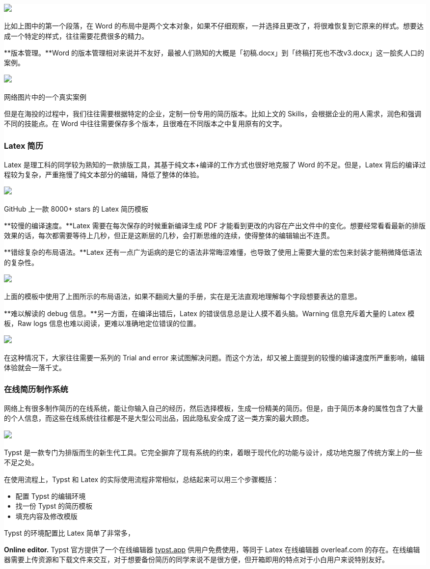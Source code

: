 ![](https://proxy-prod.omnivore-image-cache.app/0x0,sjvs0oBrgzqvi2Sk_y0aKAZpBetPeyTf6Q-FWHlFsaRE/https://cdn.sspai.com/2023/12/13/article/8d69a8510366ce92a65b2f851456f0f2?imageView2/2/w/1120/q/40/interlace/1/ignore-error/1)

比如上图中的第一个段落，在 Word 的布局中是两个文本对象，如果不仔细观察，一并选择且更改了，将很难恢复到它原来的样式。想要达成一个特定的样式，往往需要花费很多的精力。

**版本管理。**Word 的版本管理相对来说并不友好，最被人们熟知的大概是「初稿.docx」到「终稿打死也不改v3.docx」这一脍炙人口的案例。

![](https://proxy-prod.omnivore-image-cache.app/0x0,sRDpkV9RzCBDlhi8JSfVkp_akZnWSn1wQV2MTJVE6V3w/https://cdn.sspai.com/2023/12/13/article/ad1e0be11906072cfd57ee43458b36ab?imageView2/2/w/1120/q/40/interlace/1/ignore-error/1)

网络图片中的一个真实案例

但是在海投的过程中，我们往往需要根据特定的企业，定制一份专用的简历版本。比如上文的 Skills，会根据企业的用人需求，润色和强调不同的技能点。在 Word 中往往需要保存多个版本，且很难在不同版本之中复用原有的文字。

### Latex 简历

Latex 是理工科的同学较为熟知的一款排版工具，其基于纯文本+编译的工作方式也很好地克服了 Word 的不足。但是，Latex 背后的编译过程较为复杂，严重拖慢了纯文本部分的编辑，降低了整体的体验。

![](https://proxy-prod.omnivore-image-cache.app/0x0,sC5boY5G5PI94RpMD6nLcshuGsmKZKmFtkV0T8m1Gh-o/https://cdn.sspai.com/2023/12/13/article/6f001c3addbd3407bf28f820e06bed02?imageView2/2/w/1120/q/40/interlace/1/ignore-error/1)

GitHub 上一款 8000+ stars 的 Latex 简历模板

**较慢的编译速度。**Latex 需要在每次保存的时候重新编译生成 PDF 才能看到更改的内容在产出文件中的变化。想要经常看看最新的排版效果的话，每次都需要等待上几秒，但正是这断层的几秒，会打断思维的连续，使得整体的编辑输出不连贯。

**错综复杂的布局语法。**Latex 还有一点广为诟病的是它的语法非常晦涩难懂，也导致了使用上需要大量的宏包来封装才能稍微降低语法的复杂性。

![](https://proxy-prod.omnivore-image-cache.app/0x0,s7KqERmHWyLFu__7FmOtgx28FZ7xZy_4zRYOY4ppkzTM/https://cdn.sspai.com/2023/12/13/article/36b84095cdde8d7cb9da9bf31544201b?imageView2/2/w/1120/q/40/interlace/1/ignore-error/1)

上面的模板中使用了上图所示的布局语法，如果不翻阅大量的手册，实在是无法直观地理解每个字段想要表达的意思。

**难以解读的 debug 信息。**另一方面，在编译出错后，Latex 的错误信息总是让人摸不着头脑。Warning 信息充斥着大量的 Latex 模板，Raw logs 信息也难以阅读，更难以准确地定位错误的位置。

![](https://proxy-prod.omnivore-image-cache.app/0x0,sDjNF7MvB7rZPXSDyE1w_jr55c9vSl3qomhBUgs3_Bww/https://cdn.sspai.com/2023/12/13/article/784933a1f6af7a3747067796732c9424?imageView2/2/w/1120/q/40/interlace/1/ignore-error/1)

在这种情况下，大家往往需要一系列的 Trial and error 来试图解决问题。而这个方法，却又被上面提到的较慢的编译速度所严重影响，编辑体验就会一落千丈。

### 在线简历制作系统

网络上有很多制作简历的在线系统，能让你输入自己的经历，然后选择模板，生成一份精美的简历。但是，由于简历本身的属性包含了大量的个人信息，而这些在线系统往往都是不是大型公司出品，因此隐私安全成了这一类方案的最大顾虑。

![](https://proxy-prod.omnivore-image-cache.app/0x0,sPgQv7oT-uCTs5kefEx4ZrOUqRmJyDTu0UgXvlMDN5M4/https://cdn.sspai.com/2023/12/13/article/9011469b7e83cd9917368be15d579a32?imageView2/2/w/1120/q/40/interlace/1/ignore-error/1)

Typst 是一款专门为排版而生的新生代工具。它完全摒弃了现有系统的约束，着眼于现代化的功能与设计，成功地克服了传统方案上的一些不足之处。

在使用流程上，Typst 和 Latex 的实际使用流程非常相似，总结起来可以用三个步骤概括：

* 配置 Typst 的编辑环境
* 找一份 Typst 的简历模板
* 填充内容及修改模版

Typst 的环境配置比 Latex 简单了非常多，

**Online editor.** Typst 官方提供了一个在线编辑器 [typst.app](https://typst.app/) 供用户免费使用，等同于 Latex 在线编辑器 overleaf.com 的存在。在线编辑器需要上传资源和下载文件来交互，对于想要备份简历的同学来说不是很方便，但开箱即用的特点对于小白用户来说特别友好。
